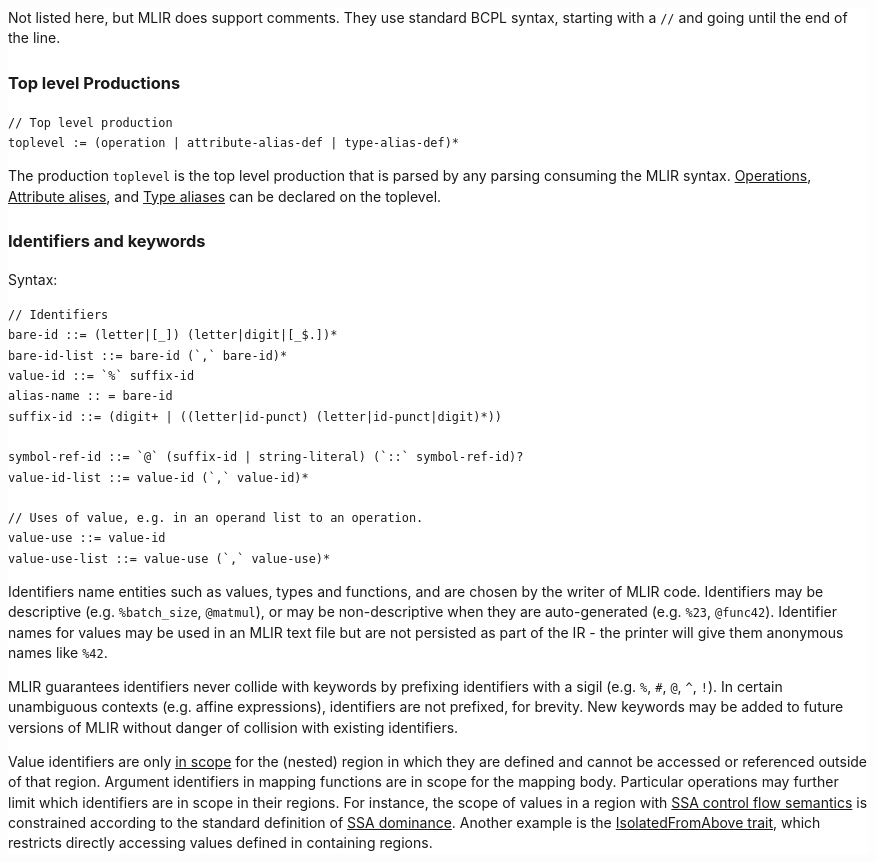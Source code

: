 Not listed here, but MLIR does support comments. They use standard BCPL syntax,
starting with a `//` and going until the end of the line.


### Top level Productions

```
// Top level production
toplevel := (operation | attribute-alias-def | type-alias-def)*
```

The production `toplevel` is the top level production that is parsed by any parsing
consuming the MLIR syntax. [Operations](#operations),
[Attribute alises](#attribute-value-aliases), and [Type aliases](#type-aliases)
can be declared on the toplevel.

### Identifiers and keywords

Syntax:

```
// Identifiers
bare-id ::= (letter|[_]) (letter|digit|[_$.])*
bare-id-list ::= bare-id (`,` bare-id)*
value-id ::= `%` suffix-id
alias-name :: = bare-id
suffix-id ::= (digit+ | ((letter|id-punct) (letter|id-punct|digit)*))

symbol-ref-id ::= `@` (suffix-id | string-literal) (`::` symbol-ref-id)?
value-id-list ::= value-id (`,` value-id)*

// Uses of value, e.g. in an operand list to an operation.
value-use ::= value-id
value-use-list ::= value-use (`,` value-use)*
```

Identifiers name entities such as values, types and functions, and are chosen by
the writer of MLIR code. Identifiers may be descriptive (e.g. `%batch_size`,
`@matmul`), or may be non-descriptive when they are auto-generated (e.g. `%23`,
`@func42`). Identifier names for values may be used in an MLIR text file but are
not persisted as part of the IR - the printer will give them anonymous names
like `%42`.

MLIR guarantees identifiers never collide with keywords by prefixing identifiers
with a sigil (e.g. `%`, `#`, `@`, `^`, `!`). In certain unambiguous contexts
(e.g. affine expressions), identifiers are not prefixed, for brevity. New
keywords may be added to future versions of MLIR without danger of collision
with existing identifiers.

Value identifiers are only [in scope](#value-scoping) for the (nested) region in
which they are defined and cannot be accessed or referenced outside of that
region. Argument identifiers in mapping functions are in scope for the mapping
body. Particular operations may further limit which identifiers are in scope in
their regions. For instance, the scope of values in a region with
[SSA control flow semantics](#control-flow-and-ssacfg-regions) is constrained
according to the standard definition of
[SSA dominance](https://en.wikipedia.org/wiki/Dominator_\(graph_theory\)).
Another example is the [IsolatedFromAbove trait](Traits.md/#isolatedfromabove),
which restricts directly accessing values defined in containing regions.
